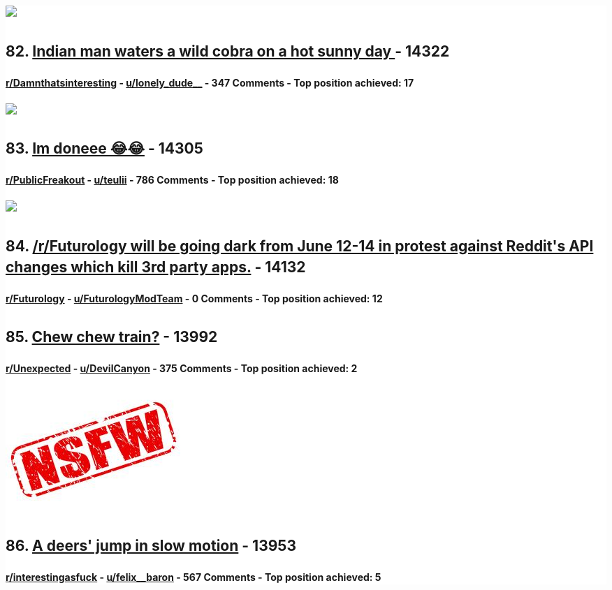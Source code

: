 <a href="https://news.yahoo.com/secret-agents-didnt-see-intruder-154742624.html"><img src="https://a.thumbs.redditmedia.com/CI0zb30DMnNEoGC9b8NuHCvSMypkWZmHiU4vdRt95V8.jpg"></img></a>

## 82. [Indian man waters a wild cobra on a hot sunny day ](http://reddit.com/r/Damnthatsinteresting/comments/140ncky/indian_man_waters_a_wild_cobra_on_a_hot_sunny_day/) - 14322
#### [r/Damnthatsinteresting](http://reddit.com/r/Damnthatsinteresting) - [u/lonely_dude__](http://reddit.com/u/lonely_dude__) - 347 Comments - Top position achieved: 17

<a href="https://v.redd.it/bjfafvsrx14b1"><img src="https://external-preview.redd.it/bHljbXJzanJ4MTRiMe2yvAOCsOLUQqGJzosPtc-M3Iy4H9tq29IU9rlNSy32.png?width=140&amp;height=117&amp;crop=140:117,smart&amp;format=jpg&amp;v=enabled&amp;lthumb=true&amp;s=5ab24bbe7ddb83f651792e917a599288a06df3c6"></img></a>

## 83. [Im doneee 😂😂](http://reddit.com/r/PublicFreakout/comments/140c38r/im_doneee/) - 14305
#### [r/PublicFreakout](http://reddit.com/r/PublicFreakout) - [u/teulii](http://reddit.com/u/teulii) - 786 Comments - Top position achieved: 18

<a href="https://v.redd.it/0wb3mudmzz3b1"><img src="https://external-preview.redd.it/aHM4Ymw5Ym16ejNiMVjyQji7x7S8Q2sTw5IEtHEc7BlRhhFvWQfBHWExL-yY.png?width=140&amp;height=140&amp;crop=140:140,smart&amp;format=jpg&amp;v=enabled&amp;lthumb=true&amp;s=fb3675fa74d9c3c78ccccb2b16998241c5a61e6f"></img></a>

## 84. [/r/Futurology will be going dark from June 12-14 in protest against Reddit's API changes which kill 3rd party apps.](http://reddit.com/r/Futurology/comments/140qro3/rfuturology_will_be_going_dark_from_june_1214_in/) - 14132
#### [r/Futurology](http://reddit.com/r/Futurology) - [u/FuturologyModTeam](http://reddit.com/u/FuturologyModTeam) - 0 Comments - Top position achieved: 12

## 85. [Chew chew train?](http://reddit.com/r/Unexpected/comments/140g7z1/chew_chew_train/) - 13992
#### [r/Unexpected](http://reddit.com/r/Unexpected) - [u/DevilCanyon](http://reddit.com/u/DevilCanyon) - 375 Comments - Top position achieved: 2

<a href="https://v.redd.it/jh3ejwlrq04b1"><img src="https://github.com/mgerb/top-of-reddit/raw/master/nsfw.jpg"></img></a>

## 86. [A deers' jump in slow motion](http://reddit.com/r/interestingasfuck/comments/1404qf5/a_deers_jump_in_slow_motion/) - 13953
#### [r/interestingasfuck](http://reddit.com/r/interestingasfuck) - [u/felix__baron](http://reddit.com/u/felix__baron) - 567 Comments - Top position achieved: 5
